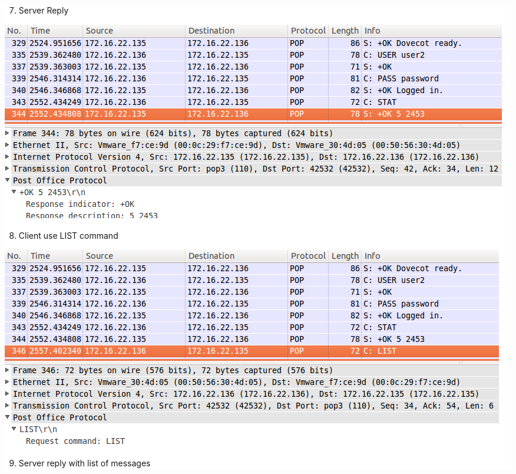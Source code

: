 7) Server Reply

![](img/pop-7.png)

8) Client use LIST command

![](img/pop-8.png)

9) Server reply with list of messages
